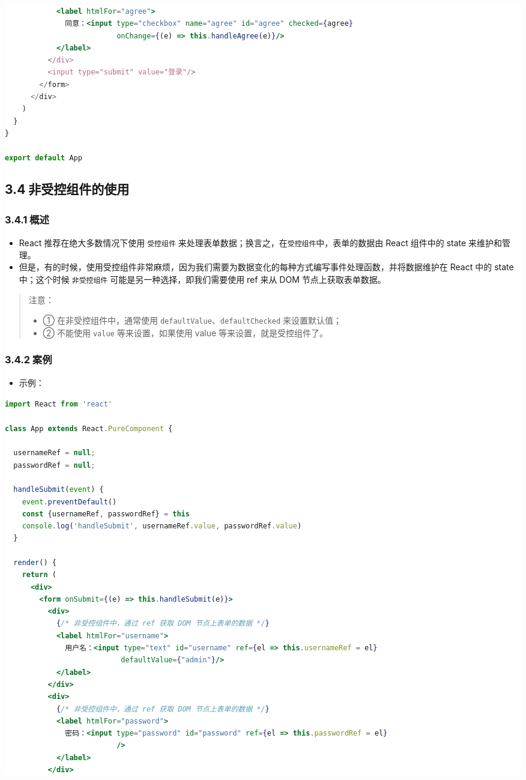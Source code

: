 ```jsx {15,55-59,107-112}
            <label htmlFor="agree">
              同意：<input type="checkbox" name="agree" id="agree" checked={agree}
                          onChange={(e) => this.handleAgree(e)}/>
            </label>
          </div>
          <input type="submit" value="登录"/>
        </form>
      </div>
    )
  }
}

export default App
```

## 3.4 非受控组件的使用

### 3.4.1 概述

* React 推荐在绝大多数情况下使用 `受控组件` 来处理表单数据；换言之，在`受控组件`中，表单的数据由 React 组件中的 state 来维护和管理。
* 但是，有的时候，使用受控组件非常麻烦，因为我们需要为数据变化的每种方式编写事件处理函数，并将数据维护在 React 中的 state 中；这个时候 `非受控组件` 可能是另一种选择，即我们需要使用 ref 来从 DOM 节点上获取表单数据。

> 注意：
>
> * ① 在非受控组件中，通常使用 `defaultValue`、`defaultChecked` 来设置默认值；
> * ② 不能使用 `value` 等来设置，如果使用 value 等来设置，就是受控组件了。

### 3.4.2 案例

* 示例：

```jsx {5-6,21-22}
import React from 'react'

class App extends React.PureComponent {
  
  usernameRef = null;
  passwordRef = null;
  
  handleSubmit(event) {
    event.preventDefault()
    const {usernameRef, passwordRef} = this
    console.log('handleSubmit', usernameRef.value, passwordRef.value)
  }
  
  render() {
    return (
      <div>
        <form onSubmit={(e) => this.handleSubmit(e)}>
          <div>
            {/* 非受控组件中，通过 ref 获取 DOM 节点上表单的数据 */}
            <label htmlFor="username">
              用户名：<input type="text" id="username" ref={el => this.usernameRef = el}
                           defaultValue={"admin"}/>
            </label>
          </div>
          <div>
            {/* 非受控组件中，通过 ref 获取 DOM 节点上表单的数据 */}
            <label htmlFor="password">
              密码：<input type="password" id="password" ref={el => this.passwordRef = el}
                          />
            </label>
          </div>
```